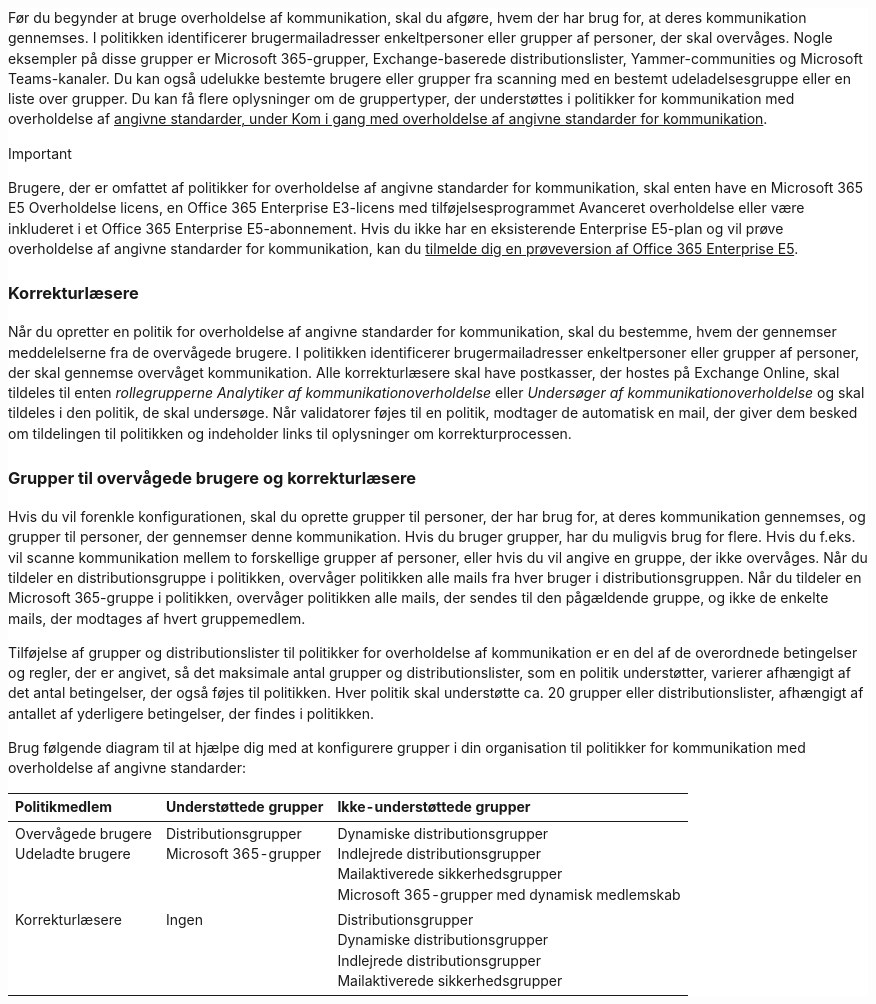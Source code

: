 Før du begynder at bruge overholdelse af kommunikation, skal du afgøre, hvem der har brug for, at deres kommunikation gennemses. I politikken identificerer brugermailadresser enkeltpersoner eller grupper af personer, der skal overvåges. Nogle eksempler på disse grupper er Microsoft 365-grupper, Exchange-baserede distributionslister, Yammer-communities og Microsoft Teams-kanaler. Du kan også udelukke bestemte brugere eller grupper fra scanning med en bestemt udeladelsesgruppe eller en liste over grupper. Du kan få flere oplysninger om de gruppertyper, der understøttes i politikker for kommunikation med overholdelse af [angivne standarder, under Kom i gang med overholdelse af angivne standarder for kommunikation](/microsoft-365/compliance/communication-compliance-configure#step-3-optional-set-up-groups-for-communication-compliance).

> [!IMPORTANT]
> Brugere, der er omfattet af politikker for overholdelse af angivne standarder for kommunikation, skal enten have en Microsoft 365 E5 Overholdelse licens, en Office 365 Enterprise E3-licens med tilføjelsesprogrammet Avanceret overholdelse eller være inkluderet i et Office 365 Enterprise E5-abonnement. Hvis du ikke har en eksisterende Enterprise E5-plan og vil prøve overholdelse af angivne standarder for kommunikation, kan du [tilmelde dig en prøveversion af Office 365 Enterprise E5](https://go.microsoft.com/fwlink/p/?LinkID=698279).

### <a name="reviewers"></a>Korrekturlæsere

Når du opretter en politik for overholdelse af angivne standarder for kommunikation, skal du bestemme, hvem der gennemser meddelelserne fra de overvågede brugere. I politikken identificerer brugermailadresser enkeltpersoner eller grupper af personer, der skal gennemse overvåget kommunikation. Alle korrekturlæsere skal have postkasser, der hostes på Exchange Online, skal tildeles til enten *rollegrupperne Analytiker af kommunikationoverholdelse* eller *Undersøger af kommunikationoverholdelse* og skal tildeles i den politik, de skal undersøge. Når validatorer føjes til en politik, modtager de automatisk en mail, der giver dem besked om tildelingen til politikken og indeholder links til oplysninger om korrekturprocessen.

### <a name="groups-for-supervised-users-and-reviewers"></a>Grupper til overvågede brugere og korrekturlæsere

Hvis du vil forenkle konfigurationen, skal du oprette grupper til personer, der har brug for, at deres kommunikation gennemses, og grupper til personer, der gennemser denne kommunikation. Hvis du bruger grupper, har du muligvis brug for flere. Hvis du f.eks. vil scanne kommunikation mellem to forskellige grupper af personer, eller hvis du vil angive en gruppe, der ikke overvåges. Når du tildeler en distributionsgruppe i politikken, overvåger politikken alle mails fra hver bruger i distributionsgruppen. Når du tildeler en Microsoft 365-gruppe i politikken, overvåger politikken alle mails, der sendes til den pågældende gruppe, og ikke de enkelte mails, der modtages af hvert gruppemedlem.

Tilføjelse af grupper og distributionslister til politikker for overholdelse af kommunikation er en del af de overordnede betingelser og regler, der er angivet, så det maksimale antal grupper og distributionslister, som en politik understøtter, varierer afhængigt af det antal betingelser, der også føjes til politikken. Hver politik skal understøtte ca. 20 grupper eller distributionslister, afhængigt af antallet af yderligere betingelser, der findes i politikken.

Brug følgende diagram til at hjælpe dig med at konfigurere grupper i din organisation til politikker for kommunikation med overholdelse af angivne standarder:

| **Politikmedlem** | **Understøttede grupper** | **Ikke-understøttede grupper** |
|:-----|:-----|:-----|
|Overvågede brugere <br> Udeladte brugere | Distributionsgrupper <br> Microsoft 365-grupper | Dynamiske distributionsgrupper <br> Indlejrede distributionsgrupper <br> Mailaktiverede sikkerhedsgrupper <br> Microsoft 365-grupper med dynamisk medlemskab |
| Korrekturlæsere | Ingen | Distributionsgrupper <br> Dynamiske distributionsgrupper <br> Indlejrede distributionsgrupper <br> Mailaktiverede sikkerhedsgrupper |
